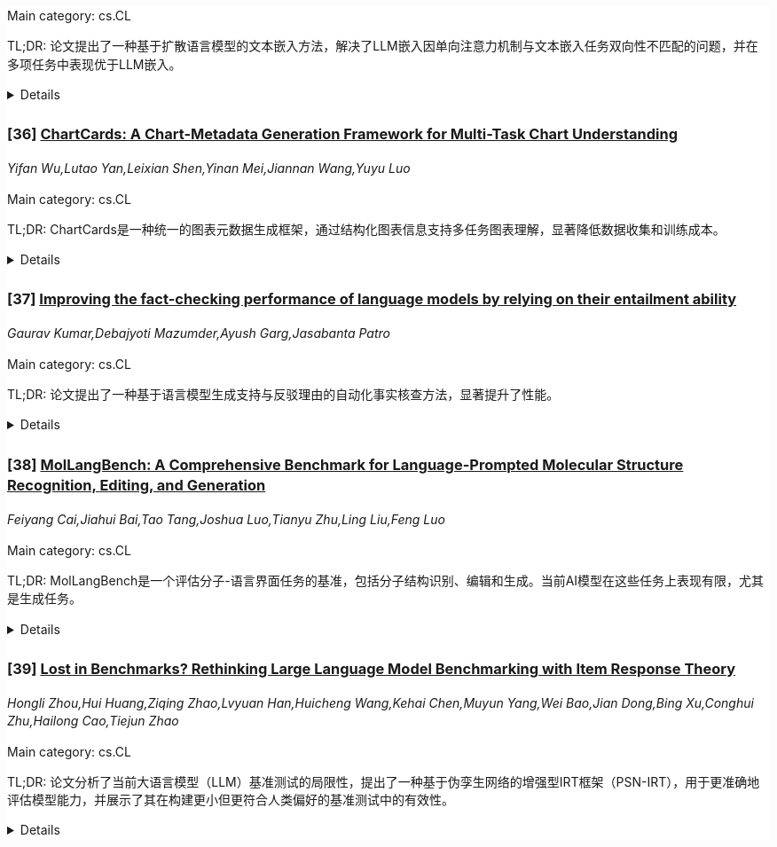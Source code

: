 Main category: cs.CL

TL;DR: 论文提出了一种基于扩散语言模型的文本嵌入方法，解决了LLM嵌入因单向注意力机制与文本嵌入任务双向性不匹配的问题，并在多项任务中表现优于LLM嵌入。


<details><summary>Details</summary></details>


### [36] [ChartCards: A Chart-Metadata Generation Framework for Multi-Task Chart Understanding](https://arxiv.org/abs/2505.15046)
*Yifan Wu,Lutao Yan,Leixian Shen,Yinan Mei,Jiannan Wang,Yuyu Luo*

Main category: cs.CL

TL;DR: ChartCards是一种统一的图表元数据生成框架，通过结构化图表信息支持多任务图表理解，显著降低数据收集和训练成本。


<details><summary>Details</summary></details>


### [37] [Improving the fact-checking performance of language models by relying on their entailment ability](https://arxiv.org/abs/2505.15050)
*Gaurav Kumar,Debajyoti Mazumder,Ayush Garg,Jasabanta Patro*

Main category: cs.CL

TL;DR: 论文提出了一种基于语言模型生成支持与反驳理由的自动化事实核查方法，显著提升了性能。


<details><summary>Details</summary></details>


### [38] [MolLangBench: A Comprehensive Benchmark for Language-Prompted Molecular Structure Recognition, Editing, and Generation](https://arxiv.org/abs/2505.15054)
*Feiyang Cai,Jiahui Bai,Tao Tang,Joshua Luo,Tianyu Zhu,Ling Liu,Feng Luo*

Main category: cs.CL

TL;DR: MolLangBench是一个评估分子-语言界面任务的基准，包括分子结构识别、编辑和生成。当前AI模型在这些任务上表现有限，尤其是生成任务。


<details><summary>Details</summary></details>


### [39] [Lost in Benchmarks? Rethinking Large Language Model Benchmarking with Item Response Theory](https://arxiv.org/abs/2505.15055)
*Hongli Zhou,Hui Huang,Ziqing Zhao,Lvyuan Han,Huicheng Wang,Kehai Chen,Muyun Yang,Wei Bao,Jian Dong,Bing Xu,Conghui Zhu,Hailong Cao,Tiejun Zhao*

Main category: cs.CL

TL;DR: 论文分析了当前大语言模型（LLM）基准测试的局限性，提出了一种基于伪孪生网络的增强型IRT框架（PSN-IRT），用于更准确地评估模型能力，并展示了其在构建更小但更符合人类偏好的基准测试中的有效性。


<details><summary>Details</summary></details>
